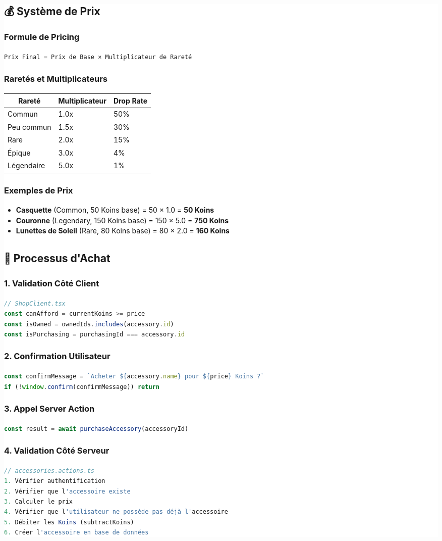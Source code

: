 ## 💰 Système de Prix

### Formule de Pricing
```typescript
Prix Final = Prix de Base × Multiplicateur de Rareté
```

### Raretés et Multiplicateurs
| Rareté      | Multiplicateur | Drop Rate |
|-------------|----------------|-----------|
| Commun      | 1.0x          | 50%       |
| Peu commun  | 1.5x          | 30%       |
| Rare        | 2.0x          | 15%       |
| Épique      | 3.0x          | 4%        |
| Légendaire  | 5.0x          | 1%        |

### Exemples de Prix
- **Casquette** (Common, 50 Koins base) = 50 × 1.0 = **50 Koins**
- **Couronne** (Legendary, 150 Koins base) = 150 × 5.0 = **750 Koins**
- **Lunettes de Soleil** (Rare, 80 Koins base) = 80 × 2.0 = **160 Koins**

## 🛒 Processus d'Achat

### 1. Validation Côté Client
```typescript
// ShopClient.tsx
const canAfford = currentKoins >= price
const isOwned = ownedIds.includes(accessory.id)
const isPurchasing = purchasingId === accessory.id
```

### 2. Confirmation Utilisateur
```typescript
const confirmMessage = `Acheter ${accessory.name} pour ${price} Koins ?`
if (!window.confirm(confirmMessage)) return
```

### 3. Appel Server Action
```typescript
const result = await purchaseAccessory(accessoryId)
```

### 4. Validation Côté Serveur
```typescript
// accessories.actions.ts
1. Vérifier authentification
2. Vérifier que l'accessoire existe
3. Calculer le prix
4. Vérifier que l'utilisateur ne possède pas déjà l'accessoire
5. Débiter les Koins (subtractKoins)
6. Créer l'accessoire en base de données
```
